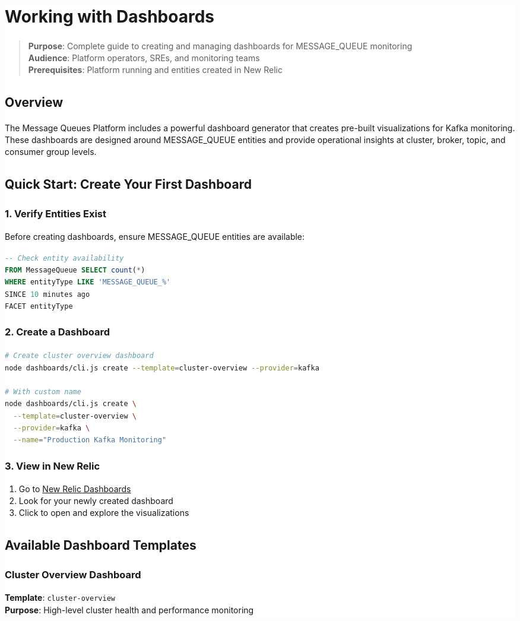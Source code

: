 # Working with Dashboards

> **Purpose**: Complete guide to creating and managing dashboards for MESSAGE_QUEUE monitoring  
> **Audience**: Platform operators, SREs, and monitoring teams  
> **Prerequisites**: Platform running and entities created in New Relic

## Overview

The Message Queues Platform includes a powerful dashboard generator that creates pre-built visualizations for Kafka monitoring. These dashboards are designed around MESSAGE_QUEUE entities and provide operational insights at cluster, broker, topic, and consumer group levels.

## Quick Start: Create Your First Dashboard

### 1. Verify Entities Exist

Before creating dashboards, ensure MESSAGE_QUEUE entities are available:

```sql
-- Check entity availability
FROM MessageQueue SELECT count(*) 
WHERE entityType LIKE 'MESSAGE_QUEUE_%'
SINCE 10 minutes ago
FACET entityType
```

### 2. Create a Dashboard

```bash
# Create cluster overview dashboard
node dashboards/cli.js create --template=cluster-overview --provider=kafka

# With custom name
node dashboards/cli.js create \
  --template=cluster-overview \
  --provider=kafka \
  --name="Production Kafka Monitoring"
```

### 3. View in New Relic

1. Go to [New Relic Dashboards](https://one.newrelic.com/launcher/dashboards.dashboards)
2. Look for your newly created dashboard
3. Click to open and explore the visualizations

## Available Dashboard Templates

### Cluster Overview Dashboard
**Template**: `cluster-overview`  
**Purpose**: High-level cluster health and performance monitoring
